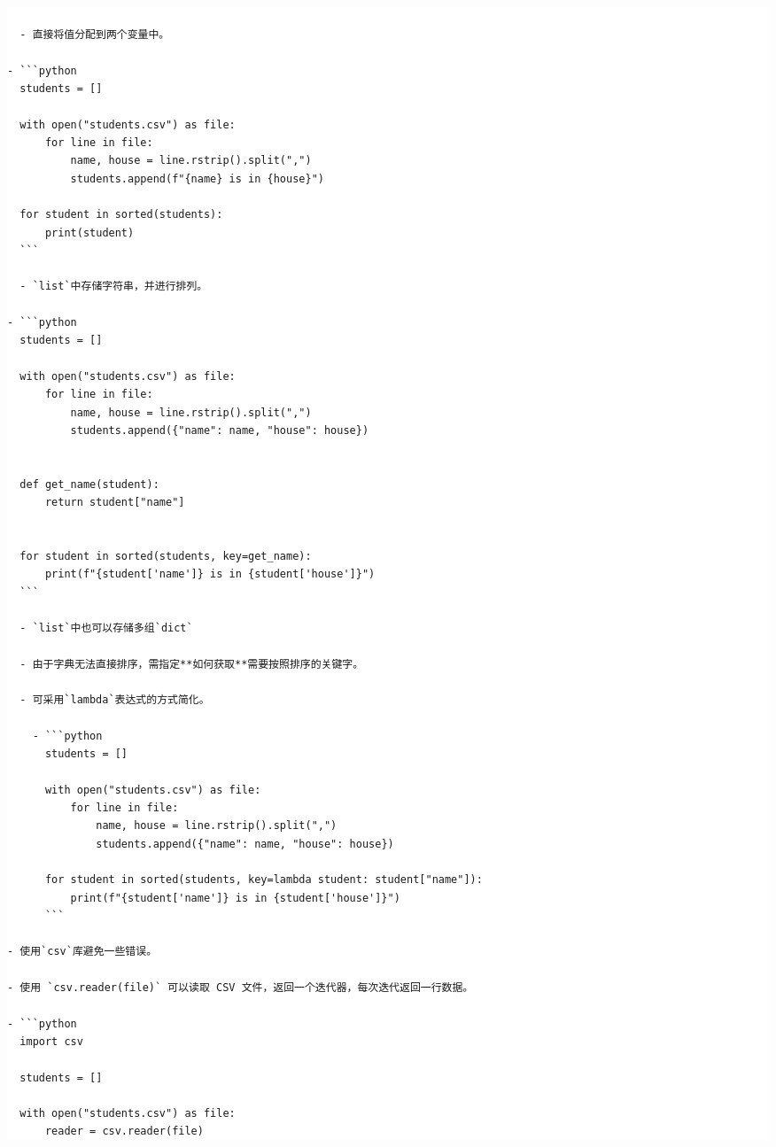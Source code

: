   ```

    - 直接将值分配到两个变量中。

  - ```python
    students = []
    
    with open("students.csv") as file:
        for line in file:
            name, house = line.rstrip().split(",")
            students.append(f"{name} is in {house}")
    
    for student in sorted(students):
        print(student)
    ```

    - `list`中存储字符串，并进行排列。

  - ```python
    students = []
    
    with open("students.csv") as file:
        for line in file:
            name, house = line.rstrip().split(",")
            students.append({"name": name, "house": house})
    
    
    def get_name(student):
        return student["name"]
    
    
    for student in sorted(students, key=get_name):
        print(f"{student['name']} is in {student['house']}")
    ```

    - `list`中也可以存储多组`dict`

    - 由于字典无法直接排序，需指定**如何获取**需要按照排序的关键字。

    - 可采用`lambda`表达式的方式简化。

      - ```python
        students = []
        
        with open("students.csv") as file:
            for line in file:
                name, house = line.rstrip().split(",")
                students.append({"name": name, "house": house})
        
        for student in sorted(students, key=lambda student: student["name"]):
            print(f"{student['name']} is in {student['house']}")
        ```

- 使用`csv`库避免一些错误。

- 使用 `csv.reader(file)` 可以读取 CSV 文件，返回一个迭代器，每次迭代返回一行数据。

  - ```python
    import csv
    
    students = []
    
    with open("students.csv") as file:
        reader = csv.reader(file)
  ```